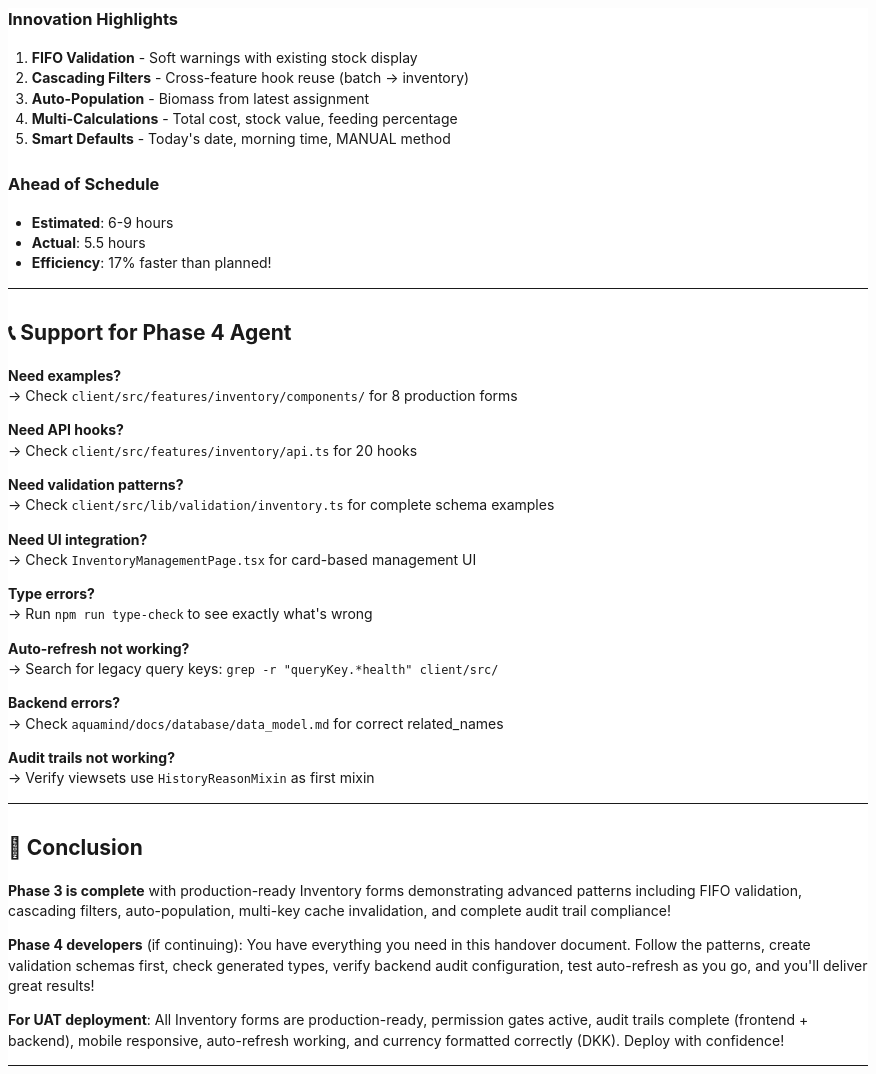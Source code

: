 ### Innovation Highlights

1. **FIFO Validation** - Soft warnings with existing stock display
2. **Cascading Filters** - Cross-feature hook reuse (batch → inventory)
3. **Auto-Population** - Biomass from latest assignment
4. **Multi-Calculations** - Total cost, stock value, feeding percentage
5. **Smart Defaults** - Today's date, morning time, MANUAL method

### Ahead of Schedule

- **Estimated**: 6-9 hours
- **Actual**: 5.5 hours
- **Efficiency**: 17% faster than planned!

---

## 📞 Support for Phase 4 Agent

**Need examples?**  
→ Check `client/src/features/inventory/components/` for 8 production forms

**Need API hooks?**  
→ Check `client/src/features/inventory/api.ts` for 20 hooks

**Need validation patterns?**  
→ Check `client/src/lib/validation/inventory.ts` for complete schema examples

**Need UI integration?**  
→ Check `InventoryManagementPage.tsx` for card-based management UI

**Type errors?**  
→ Run `npm run type-check` to see exactly what's wrong

**Auto-refresh not working?**  
→ Search for legacy query keys: `grep -r "queryKey.*health" client/src/`

**Backend errors?**  
→ Check `aquamind/docs/database/data_model.md` for correct related_names

**Audit trails not working?**  
→ Verify viewsets use `HistoryReasonMixin` as first mixin

---

## 🎊 Conclusion

**Phase 3 is complete** with production-ready Inventory forms demonstrating advanced patterns including FIFO validation, cascading filters, auto-population, multi-key cache invalidation, and complete audit trail compliance!

**Phase 4 developers** (if continuing): You have everything you need in this handover document. Follow the patterns, create validation schemas first, check generated types, verify backend audit configuration, test auto-refresh as you go, and you'll deliver great results!

**For UAT deployment**: All Inventory forms are production-ready, permission gates active, audit trails complete (frontend + backend), mobile responsive, auto-refresh working, and currency formatted correctly (DKK). Deploy with confidence!

---